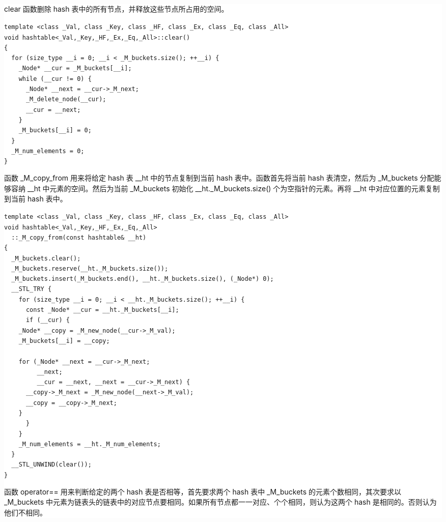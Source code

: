 <div class="cut"></div>

clear 函数删除 hash 表中的所有节点，并释放这些节点所占用的空间。

	template <class _Val, class _Key, class _HF, class _Ex, class _Eq, class _All>
	void hashtable<_Val,_Key,_HF,_Ex,_Eq,_All>::clear()
	{
	  for (size_type __i = 0; __i < _M_buckets.size(); ++__i) {
	    _Node* __cur = _M_buckets[__i];
	    while (__cur != 0) {
	      _Node* __next = __cur->_M_next;
	      _M_delete_node(__cur);
	      __cur = __next;
	    }
	    _M_buckets[__i] = 0;
	  }
	  _M_num_elements = 0;
	}

<div class="cut"></div>

函数 \_M\_copy\_from 用来将给定 hash 表 \_\_ht 中的节点复制到当前 hash 表中。函数首先将当前 hash 表清空，然后为 \_M\_buckets 分配能够容纳 \_\_ht 中元素的空间。然后为当前 \_M\_buckets 初始化 \_\_ht.\_M\_buckets.size() 个为空指针的元素。再将 \_\_ht 中对应位置的元素复制到当前 hash 表中。

	template <class _Val, class _Key, class _HF, class _Ex, class _Eq, class _All>
	void hashtable<_Val,_Key,_HF,_Ex,_Eq,_All>
	  ::_M_copy_from(const hashtable& __ht)
	{
	  _M_buckets.clear();
	  _M_buckets.reserve(__ht._M_buckets.size());
	  _M_buckets.insert(_M_buckets.end(), __ht._M_buckets.size(), (_Node*) 0);
	  __STL_TRY {
	    for (size_type __i = 0; __i < __ht._M_buckets.size(); ++__i) {
	      const _Node* __cur = __ht._M_buckets[__i];
	      if (__cur) {
		_Node* __copy = _M_new_node(__cur->_M_val);
		_M_buckets[__i] = __copy;

		for (_Node* __next = __cur->_M_next; 
		     __next; 
		     __cur = __next, __next = __cur->_M_next) {
		  __copy->_M_next = _M_new_node(__next->_M_val);
		  __copy = __copy->_M_next;
		}
	      }
	    }
	    _M_num_elements = __ht._M_num_elements;
	  }
	  __STL_UNWIND(clear());
	}

<div class="cut"></div>

函数 operator== 用来判断给定的两个 hash 表是否相等，首先要求两个 hash 表中 \_M\_buckets 的元素个数相同，其次要求以 \_M\_buckets 中元素为链表头的链表中的对应节点要相同。如果所有节点都一一对应、个个相同，则认为这两个 hash 是相同的。否则认为他们不相同。

